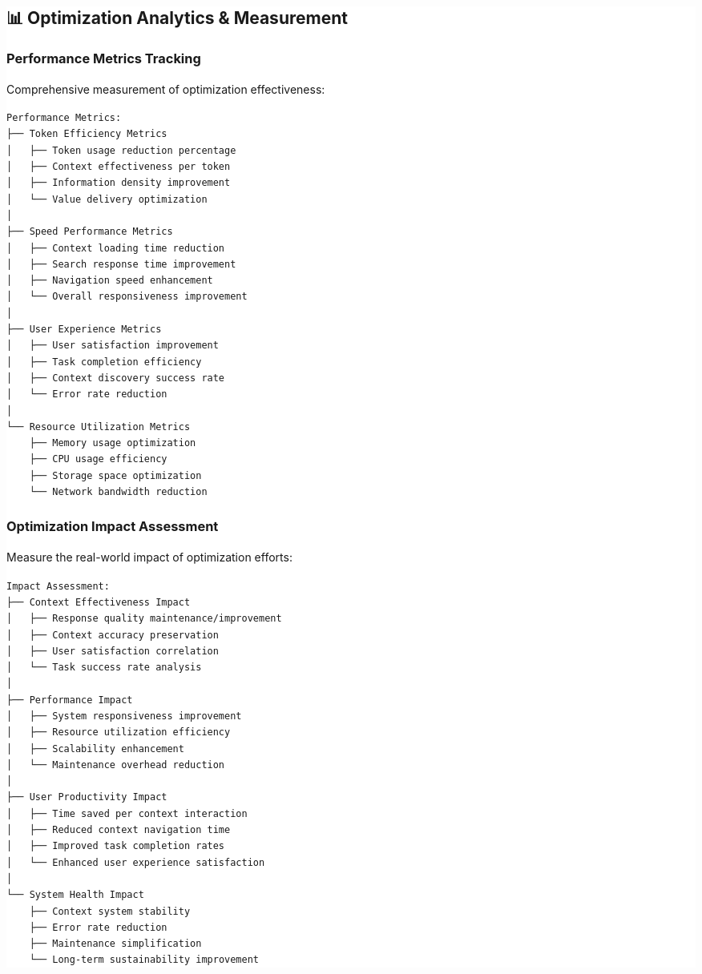 ## 📊 Optimization Analytics & Measurement

### Performance Metrics Tracking
Comprehensive measurement of optimization effectiveness:

```
Performance Metrics:
├── Token Efficiency Metrics
│   ├── Token usage reduction percentage
│   ├── Context effectiveness per token
│   ├── Information density improvement
│   └── Value delivery optimization
│
├── Speed Performance Metrics
│   ├── Context loading time reduction
│   ├── Search response time improvement
│   ├── Navigation speed enhancement
│   └── Overall responsiveness improvement
│
├── User Experience Metrics
│   ├── User satisfaction improvement
│   ├── Task completion efficiency
│   ├── Context discovery success rate
│   └── Error rate reduction
│
└── Resource Utilization Metrics
    ├── Memory usage optimization
    ├── CPU usage efficiency
    ├── Storage space optimization
    └── Network bandwidth reduction
```

### Optimization Impact Assessment
Measure the real-world impact of optimization efforts:

```
Impact Assessment:
├── Context Effectiveness Impact
│   ├── Response quality maintenance/improvement
│   ├── Context accuracy preservation
│   ├── User satisfaction correlation
│   └── Task success rate analysis
│
├── Performance Impact
│   ├── System responsiveness improvement
│   ├── Resource utilization efficiency
│   ├── Scalability enhancement
│   └── Maintenance overhead reduction
│
├── User Productivity Impact
│   ├── Time saved per context interaction
│   ├── Reduced context navigation time
│   ├── Improved task completion rates
│   └── Enhanced user experience satisfaction
│
└── System Health Impact
    ├── Context system stability
    ├── Error rate reduction
    ├── Maintenance simplification
    └── Long-term sustainability improvement
```
